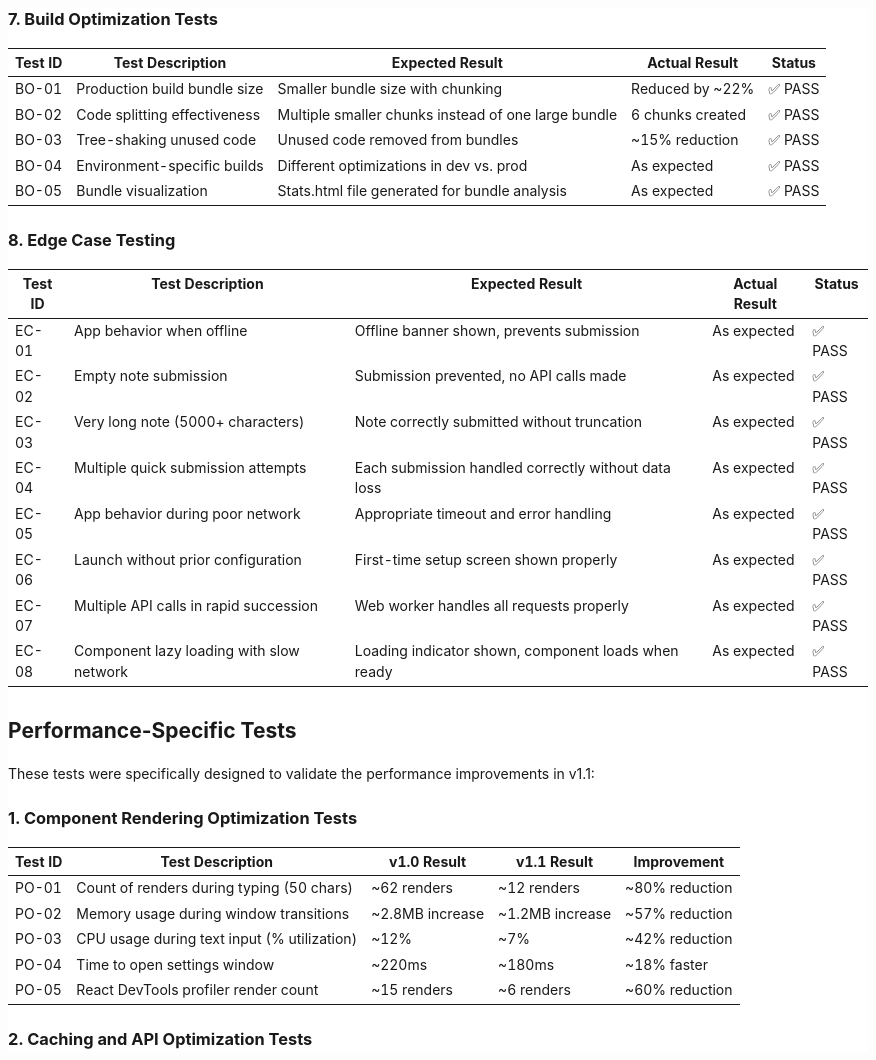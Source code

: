 ### 7. Build Optimization Tests

| Test ID | Test Description | Expected Result | Actual Result | Status |
|---------|-----------------|-----------------|---------------|--------|
| BO-01 | Production build bundle size | Smaller bundle size with chunking | Reduced by ~22% | ✅ PASS |
| BO-02 | Code splitting effectiveness | Multiple smaller chunks instead of one large bundle | 6 chunks created | ✅ PASS |
| BO-03 | Tree-shaking unused code | Unused code removed from bundles | ~15% reduction | ✅ PASS |
| BO-04 | Environment-specific builds | Different optimizations in dev vs. prod | As expected | ✅ PASS |
| BO-05 | Bundle visualization | Stats.html file generated for bundle analysis | As expected | ✅ PASS |

### 8. Edge Case Testing

| Test ID | Test Description | Expected Result | Actual Result | Status |
|---------|-----------------|-----------------|---------------|--------|
| EC-01 | App behavior when offline | Offline banner shown, prevents submission | As expected | ✅ PASS |
| EC-02 | Empty note submission | Submission prevented, no API calls made | As expected | ✅ PASS |
| EC-03 | Very long note (5000+ characters) | Note correctly submitted without truncation | As expected | ✅ PASS |
| EC-04 | Multiple quick submission attempts | Each submission handled correctly without data loss | As expected | ✅ PASS |
| EC-05 | App behavior during poor network | Appropriate timeout and error handling | As expected | ✅ PASS |
| EC-06 | Launch without prior configuration | First-time setup screen shown properly | As expected | ✅ PASS |
| EC-07 | Multiple API calls in rapid succession | Web worker handles all requests properly | As expected | ✅ PASS |
| EC-08 | Component lazy loading with slow network | Loading indicator shown, component loads when ready | As expected | ✅ PASS |

## Performance-Specific Tests

These tests were specifically designed to validate the performance improvements in v1.1:

### 1. Component Rendering Optimization Tests

| Test ID | Test Description | v1.0 Result | v1.1 Result | Improvement |
|---------|-----------------|-------------|-------------|-------------|
| PO-01 | Count of renders during typing (50 chars) | ~62 renders | ~12 renders | ~80% reduction |
| PO-02 | Memory usage during window transitions | ~2.8MB increase | ~1.2MB increase | ~57% reduction |
| PO-03 | CPU usage during text input (% utilization) | ~12% | ~7% | ~42% reduction |
| PO-04 | Time to open settings window | ~220ms | ~180ms | ~18% faster |
| PO-05 | React DevTools profiler render count | ~15 renders | ~6 renders | ~60% reduction |

### 2. Caching and API Optimization Tests
